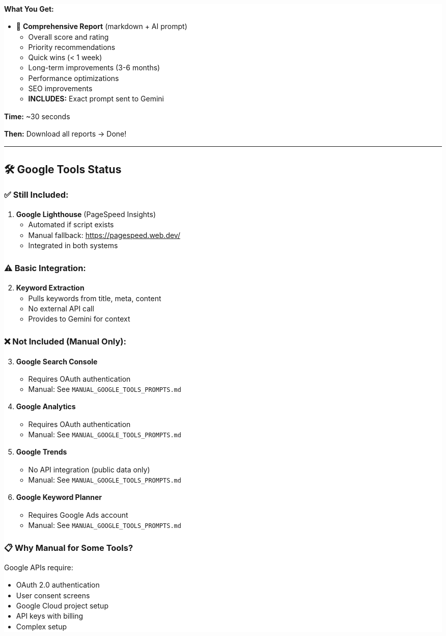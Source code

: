 **What You Get:**
- 📄 **Comprehensive Report** (markdown + AI prompt)
  - Overall score and rating
  - Priority recommendations
  - Quick wins (< 1 week)
  - Long-term improvements (3-6 months)
  - Performance optimizations
  - SEO improvements
  - **INCLUDES:** Exact prompt sent to Gemini

**Time:** ~30 seconds

**Then:** Download all reports → Done!

---

## 🛠️ **Google Tools Status**

### ✅ **Still Included:**
1. **Google Lighthouse** (PageSpeed Insights)
   - Automated if script exists
   - Manual fallback: https://pagespeed.web.dev/
   - Integrated in both systems

### ⚠️ **Basic Integration:**
2. **Keyword Extraction**
   - Pulls keywords from title, meta, content
   - No external API call
   - Provides to Gemini for context

### ❌ **Not Included (Manual Only):**
3. **Google Search Console**
   - Requires OAuth authentication
   - Manual: See `MANUAL_GOOGLE_TOOLS_PROMPTS.md`

4. **Google Analytics**
   - Requires OAuth authentication
   - Manual: See `MANUAL_GOOGLE_TOOLS_PROMPTS.md`

5. **Google Trends**
   - No API integration (public data only)
   - Manual: See `MANUAL_GOOGLE_TOOLS_PROMPTS.md`

6. **Google Keyword Planner**
   - Requires Google Ads account
   - Manual: See `MANUAL_GOOGLE_TOOLS_PROMPTS.md`

### 📋 **Why Manual for Some Tools?**

Google APIs require:
- OAuth 2.0 authentication
- User consent screens
- Google Cloud project setup
- API keys with billing
- Complex setup
